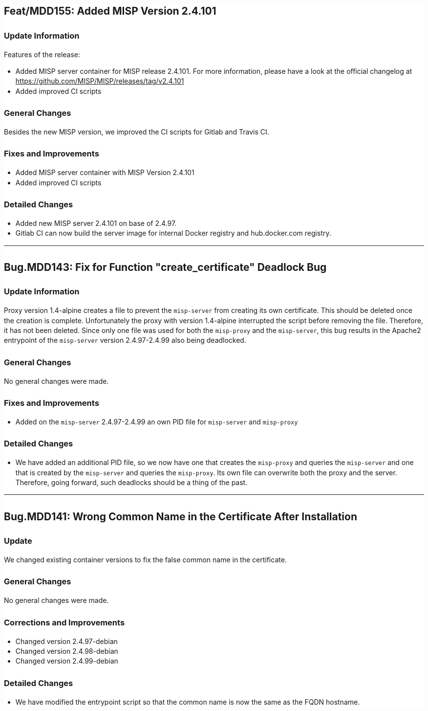 ## Feat/MDD155: Added MISP Version 2.4.101
### Update Information
Features of the release:
- Added MISP server container for MISP release 2.4.101.
  For more information, please have a look at the official changelog at https://github.com/MISP/MISP/releases/tag/v2.4.101
- Added improved CI scripts
### General Changes
Besides the new MISP version, we improved the CI scripts for Gitlab and Travis CI.
### Fixes and Improvements
- Added MISP server container with MISP Version 2.4.101
- Added improved CI scripts
### Detailed Changes
- Added new MISP server 2.4.101 on base of 2.4.97.
- Gitlab CI can now build the server image for internal Docker registry and hub.docker.com registry.


---
## Bug.MDD143: Fix for Function "create_certificate" Deadlock Bug
### Update Information
Proxy version 1.4-alpine creates a file to prevent the `misp-server` from creating its own certificate. This should be deleted once the creation is complete. Unfortunately the proxy with version 1.4-alpine interrupted the script before removing the file. Therefore, it has not been deleted. Since only one file was used for both the `misp-proxy` and the `misp-server`, this bug results in the Apache2 entrypoint of the `misp-server` version 2.4.97-2.4.99 also being deadlocked.
### General Changes
No general changes were made.
### Fixes and Improvements
- Added on the `misp-server` 2.4.97-2.4.99 an own PID file for `misp-server` and `misp-proxy`
### Detailed Changes
- We have added an additional PID file, so we now have one that creates the `misp-proxy` and queries the `misp-server` and one that is created by the `misp-server` and queries the `misp-proxy`. Its own file can overwrite both the proxy and the server. Therefore, going forward, such deadlocks should be a thing of the past.


---
## Bug.MDD141: Wrong Common Name in the Certificate After Installation
### Update  
We changed existing container versions to fix the false common name in the certificate.
### General Changes
No general changes were made.
### Corrections and Improvements
- Changed version 2.4.97-debian
- Changed version 2.4.98-debian
- Changed version 2.4.99-debian
### Detailed Changes
- We have modified the entrypoint script so that the common name is now the same as the FQDN hostname. 